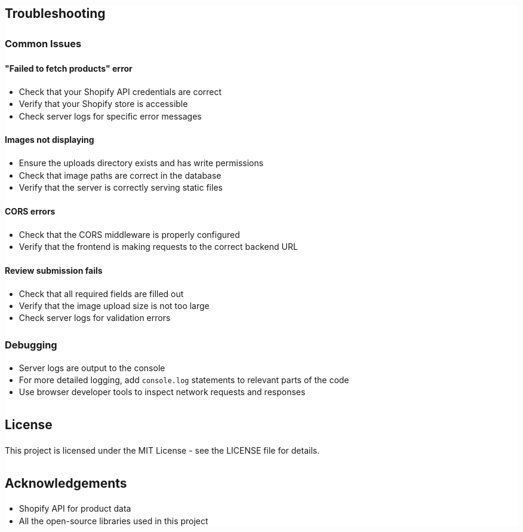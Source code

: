 ## Troubleshooting

### Common Issues

#### "Failed to fetch products" error
- Check that your Shopify API credentials are correct
- Verify that your Shopify store is accessible
- Check server logs for specific error messages

#### Images not displaying
- Ensure the uploads directory exists and has write permissions
- Check that image paths are correct in the database
- Verify that the server is correctly serving static files

#### CORS errors
- Check that the CORS middleware is properly configured
- Verify that the frontend is making requests to the correct backend URL

#### Review submission fails
- Check that all required fields are filled out
- Verify that the image upload size is not too large
- Check server logs for validation errors

### Debugging

- Server logs are output to the console
- For more detailed logging, add `console.log` statements to relevant parts of the code
- Use browser developer tools to inspect network requests and responses

## License

This project is licensed under the MIT License - see the LICENSE file for details.

## Acknowledgements

- Shopify API for product data
- All the open-source libraries used in this project
